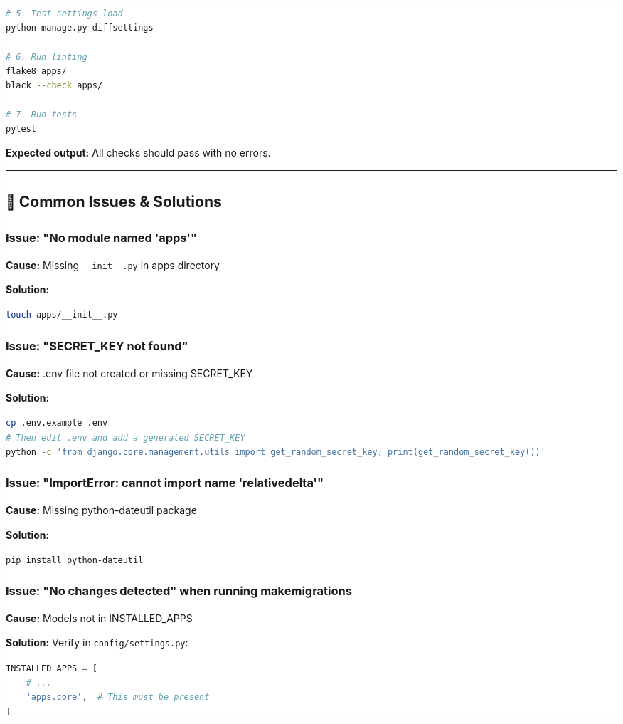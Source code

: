 ```bash
# 5. Test settings load
python manage.py diffsettings

# 6. Run linting
flake8 apps/
black --check apps/

# 7. Run tests
pytest
```

**Expected output:** All checks should pass with no errors.

---

## 🐛 Common Issues & Solutions

### Issue: "No module named 'apps'"

**Cause:** Missing `__init__.py` in apps directory

**Solution:**
```bash
touch apps/__init__.py
```

### Issue: "SECRET_KEY not found"

**Cause:** .env file not created or missing SECRET_KEY

**Solution:**
```bash
cp .env.example .env
# Then edit .env and add a generated SECRET_KEY
python -c 'from django.core.management.utils import get_random_secret_key; print(get_random_secret_key())'
```

### Issue: "ImportError: cannot import name 'relativedelta'"

**Cause:** Missing python-dateutil package

**Solution:**
```bash
pip install python-dateutil
```

### Issue: "No changes detected" when running makemigrations

**Cause:** Models not in INSTALLED_APPS

**Solution:**
Verify in `config/settings.py`:
```python
INSTALLED_APPS = [
    # ...
    'apps.core',  # This must be present
]
```
